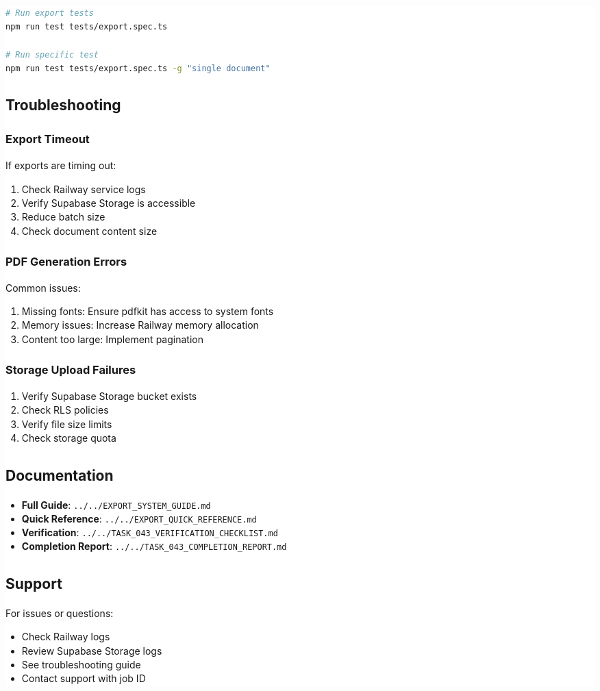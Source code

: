 ```bash
# Run export tests
npm run test tests/export.spec.ts

# Run specific test
npm run test tests/export.spec.ts -g "single document"
```

## Troubleshooting

### Export Timeout

If exports are timing out:
1. Check Railway service logs
2. Verify Supabase Storage is accessible
3. Reduce batch size
4. Check document content size

### PDF Generation Errors

Common issues:
1. Missing fonts: Ensure pdfkit has access to system fonts
2. Memory issues: Increase Railway memory allocation
3. Content too large: Implement pagination

### Storage Upload Failures

1. Verify Supabase Storage bucket exists
2. Check RLS policies
3. Verify file size limits
4. Check storage quota

## Documentation

- **Full Guide**: `../../EXPORT_SYSTEM_GUIDE.md`
- **Quick Reference**: `../../EXPORT_QUICK_REFERENCE.md`
- **Verification**: `../../TASK_043_VERIFICATION_CHECKLIST.md`
- **Completion Report**: `../../TASK_043_COMPLETION_REPORT.md`

## Support

For issues or questions:
- Check Railway logs
- Review Supabase Storage logs
- See troubleshooting guide
- Contact support with job ID

